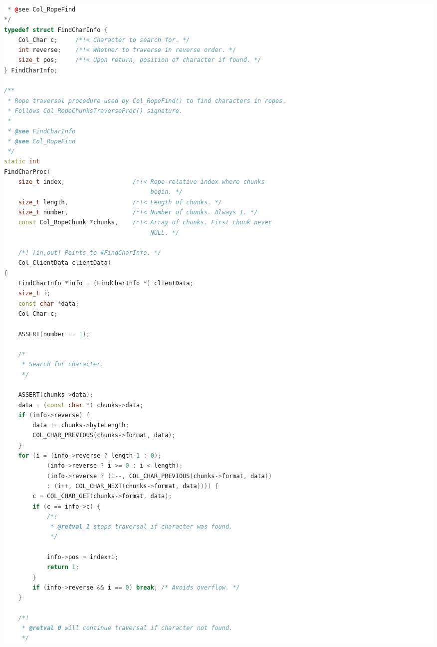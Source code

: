 ```cpp
 * @see Col_RopeFind
*/
typedef struct FindCharInfo {
    Col_Char c;     /*!< Character to search for. */
    int reverse;    /*!< Whether to traverse in reverse order. */
    size_t pos;     /*!< Upon return, position of character if found. */
} FindCharInfo;

/**
 * Rope traversal procedure used by Col_RopeFind() to find characters in ropes.
 * Follows Col_RopeChunksTraverseProc() signature.
 *
 * @see FindCharInfo
 * @see Col_RopeFind
 */
static int
FindCharProc(
    size_t index,                   /*!< Rope-relative index where chunks
                                         begin. */
    size_t length,                  /*!< Length of chunks. */
    size_t number,                  /*!< Number of chunks. Always 1. */
    const Col_RopeChunk *chunks,    /*!< Array of chunks. First chunk never
                                         NULL. */

    /*! [in,out] Points to #FindCharInfo. */
    Col_ClientData clientData)
{
    FindCharInfo *info = (FindCharInfo *) clientData;
    size_t i;
    const char *data;
    Col_Char c;

    ASSERT(number == 1);

    /*
     * Search for character.
     */

    ASSERT(chunks->data);
    data = (const char *) chunks->data;
    if (info->reverse) {
        data += chunks->byteLength;
        COL_CHAR_PREVIOUS(chunks->format, data);
    }
    for (i = (info->reverse ? length-1 : 0);
            (info->reverse ? i >= 0 : i < length);
            (info->reverse ? (i--, COL_CHAR_PREVIOUS(chunks->format, data))
            : (i++, COL_CHAR_NEXT(chunks->format, data)))) {
        c = COL_CHAR_GET(chunks->format, data);
        if (c == info->c) {
            /*!
             * @retval 1 stops traversal if character was found.
             */

            info->pos = index+i;
            return 1;
        }
        if (info->reverse && i == 0) break; /* Avoids overflow. */
    }

    /*!
     * @retval 0 will continue traversal if character not found.
     */
```